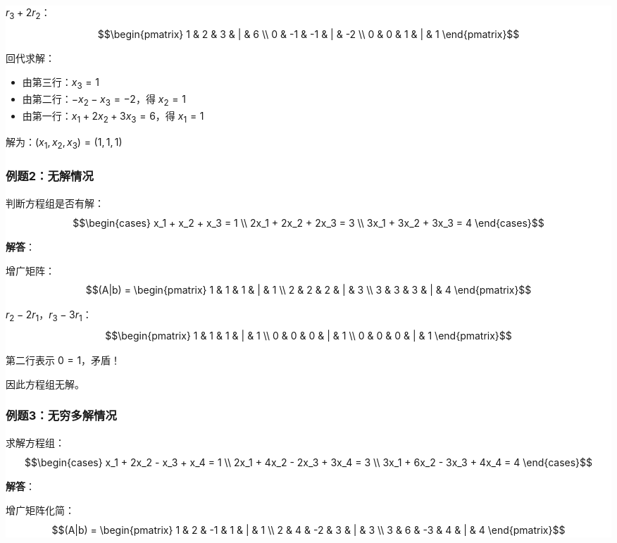 $r_3 + 2r_2$：
$$\begin{pmatrix}
1 & 2 & 3 & | & 6 \\
0 & -1 & -1 & | & -2 \\
0 & 0 & 1 & | & 1
\end{pmatrix}$$

回代求解：
- 由第三行：$x_3 = 1$
- 由第二行：$-x_2 - x_3 = -2$，得 $x_2 = 1$
- 由第一行：$x_1 + 2x_2 + 3x_3 = 6$，得 $x_1 = 1$

解为：$(x_1, x_2, x_3) = (1, 1, 1)$

### 例题2：无解情况

判断方程组是否有解：
$$\begin{cases}
x_1 + x_2 + x_3 = 1 \\
2x_1 + 2x_2 + 2x_3 = 3 \\
3x_1 + 3x_2 + 3x_3 = 4
\end{cases}$$

**解答**：

增广矩阵：
$$(A|b) = \begin{pmatrix}
1 & 1 & 1 & | & 1 \\
2 & 2 & 2 & | & 3 \\
3 & 3 & 3 & | & 4
\end{pmatrix}$$

$r_2 - 2r_1$，$r_3 - 3r_1$：
$$\begin{pmatrix}
1 & 1 & 1 & | & 1 \\
0 & 0 & 0 & | & 1 \\
0 & 0 & 0 & | & 1
\end{pmatrix}$$

第二行表示 $0 = 1$，矛盾！

因此方程组无解。

### 例题3：无穷多解情况

求解方程组：
$$\begin{cases}
x_1 + 2x_2 - x_3 + x_4 = 1 \\
2x_1 + 4x_2 - 2x_3 + 3x_4 = 3 \\
3x_1 + 6x_2 - 3x_3 + 4x_4 = 4
\end{cases}$$

**解答**：

增广矩阵化简：
$$(A|b) = \begin{pmatrix}
1 & 2 & -1 & 1 & | & 1 \\
2 & 4 & -2 & 3 & | & 3 \\
3 & 6 & -3 & 4 & | & 4
\end{pmatrix}$$
